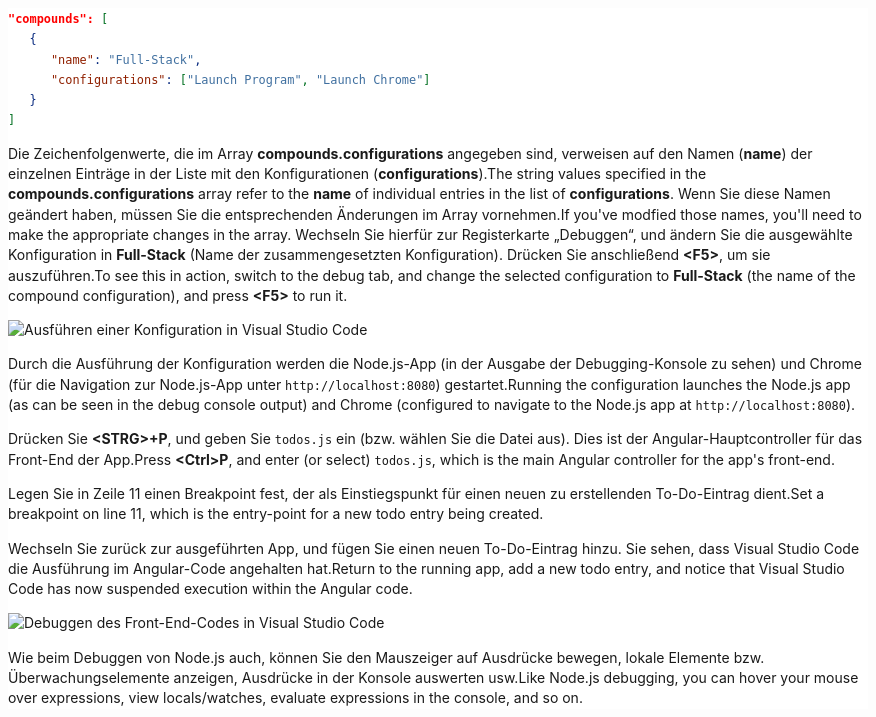 ```json
"compounds": [
   {
      "name": "Full-Stack",
      "configurations": ["Launch Program", "Launch Chrome"]
   }
]
```

<span data-ttu-id="25181-220">Die Zeichenfolgenwerte, die im Array **compounds.configurations** angegeben sind, verweisen auf den Namen (**name**) der einzelnen Einträge in der Liste mit den Konfigurationen (**configurations**).</span><span class="sxs-lookup"><span data-stu-id="25181-220">The string values specified in the **compounds.configurations** array refer to the **name** of individual entries in the list of **configurations**.</span></span> <span data-ttu-id="25181-221">Wenn Sie diese Namen geändert haben, müssen Sie die entsprechenden Änderungen im Array vornehmen.</span><span class="sxs-lookup"><span data-stu-id="25181-221">If you've modfied those names, you'll need to make the appropriate changes in the array.</span></span> <span data-ttu-id="25181-222">Wechseln Sie hierfür zur Registerkarte „Debuggen“, und ändern Sie die ausgewählte Konfiguration in **Full-Stack** (Name der zusammengesetzten Konfiguration). Drücken Sie anschließend **&lt;F5>**, um sie auszuführen.</span><span class="sxs-lookup"><span data-stu-id="25181-222">To see this in action, switch to the debug tab, and change the selected configuration to **Full-Stack** (the name of the compound configuration), and press **&lt;F5>** to run it.</span></span>

![Ausführen einer Konfiguration in Visual Studio Code](./media/node-howto-e2e/full-stack-profile.png)

<span data-ttu-id="25181-224">Durch die Ausführung der Konfiguration werden die Node.js-App (in der Ausgabe der Debugging-Konsole zu sehen) und Chrome (für die Navigation zur Node.js-App unter `http://localhost:8080`) gestartet.</span><span class="sxs-lookup"><span data-stu-id="25181-224">Running the configuration launches the Node.js app (as can be seen in the debug console output) and Chrome (configured to navigate to the Node.js app at `http://localhost:8080`).</span></span>

<span data-ttu-id="25181-225">Drücken Sie **&lt;STRG>+P**, und geben Sie `todos.js` ein (bzw. wählen Sie die Datei aus). Dies ist der Angular-Hauptcontroller für das Front-End der App.</span><span class="sxs-lookup"><span data-stu-id="25181-225">Press **&lt;Ctrl>P**, and enter (or select) `todos.js`, which is the main Angular controller for the app's front-end.</span></span> 

<span data-ttu-id="25181-226">Legen Sie in Zeile 11 einen Breakpoint fest, der als Einstiegspunkt für einen neuen zu erstellenden To-Do-Eintrag dient.</span><span class="sxs-lookup"><span data-stu-id="25181-226">Set a breakpoint on line 11, which is the entry-point for a new todo entry being created.</span></span>

<span data-ttu-id="25181-227">Wechseln Sie zurück zur ausgeführten App, und fügen Sie einen neuen To-Do-Eintrag hinzu. Sie sehen, dass Visual Studio Code die Ausführung im Angular-Code angehalten hat.</span><span class="sxs-lookup"><span data-stu-id="25181-227">Return to the running app, add a new todo entry, and notice that Visual Studio Code has now suspended execution within the Angular code.</span></span>

![Debuggen des Front-End-Codes in Visual Studio Code](./media/node-howto-e2e/chrome-pause.png)

<span data-ttu-id="25181-229">Wie beim Debuggen von Node.js auch, können Sie den Mauszeiger auf Ausdrücke bewegen, lokale Elemente bzw. Überwachungselemente anzeigen, Ausdrücke in der Konsole auswerten usw.</span><span class="sxs-lookup"><span data-stu-id="25181-229">Like Node.js debugging, you can hover your mouse over expressions, view locals/watches, evaluate expressions in the console, and so on.</span></span> 
